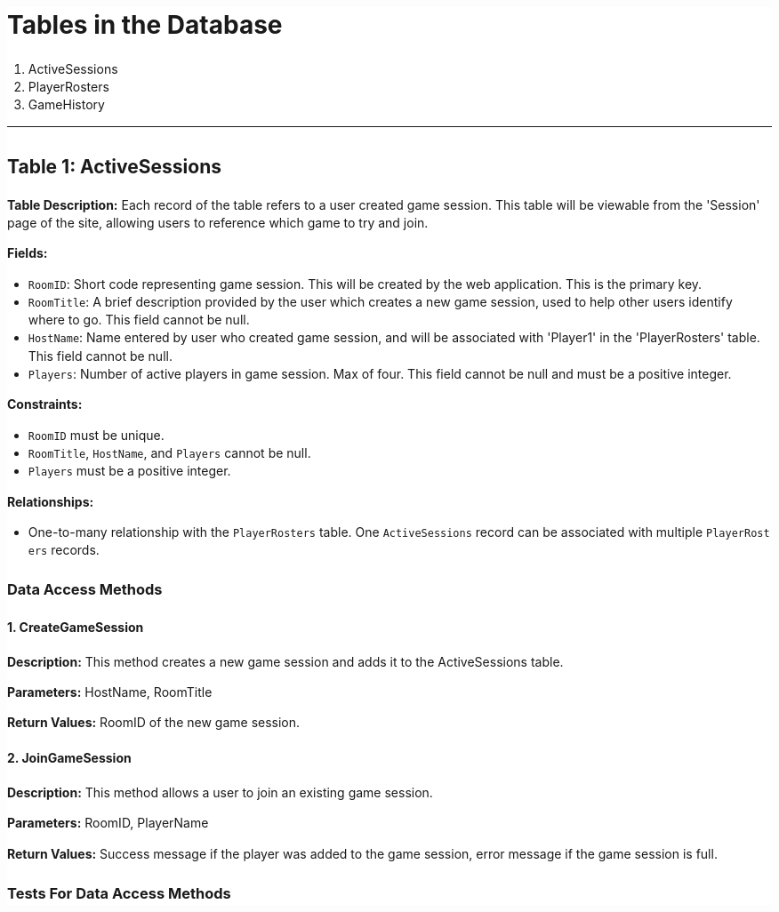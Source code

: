 # Tables in the Database

1. ActiveSessions
2. PlayerRosters
3. GameHistory

---

## Table 1: ActiveSessions

**Table Description:** Each record of the table refers to a user created game session. This table will be viewable from the 'Session' page of the site, allowing users to reference which game to try and join.

**Fields:**

- `RoomID`: Short code representing game session. This will be created by the web application. This is the primary key.
- `RoomTitle`: A brief description provided by the user which creates a new game session, used to help other users identify where to go. This field cannot be null.
- `HostName`: Name entered by user who created game session, and will be associated with 'Player1' in the 'PlayerRosters' table. This field cannot be null.
- `Players`: Number of active players in game session. Max of four. This field cannot be null and must be a positive integer.

**Constraints:**

- `RoomID` must be unique.
- `RoomTitle`, `HostName`, and `Players` cannot be null.
- `Players` must be a positive integer.

**Relationships:**

- One-to-many relationship with the `PlayerRosters` table. One `ActiveSessions` record can be associated with multiple `PlayerRosters` records.

### Data Access Methods

#### 1. CreateGameSession

**Description:** This method creates a new game session and adds it to the ActiveSessions table.

**Parameters:** HostName, RoomTitle

**Return Values:** RoomID of the new game session.

#### 2. JoinGameSession

**Description:** This method allows a user to join an existing game session.

**Parameters:** RoomID, PlayerName

**Return Values:** Success message if the player was added to the game session, error message if the game session is full.

### Tests For Data Access Methods
